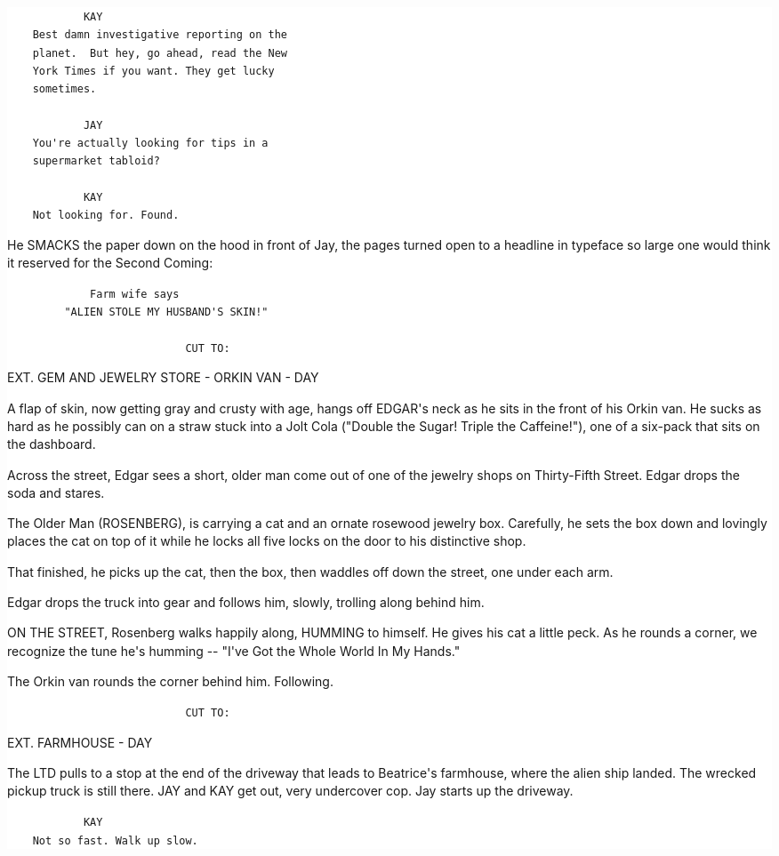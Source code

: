 				KAY
		Best damn investigative reporting on the
		planet.  But hey, go ahead, read the New
		York Times if you want. They get lucky
		sometimes.

				JAY
		You're actually looking for tips in a
		supermarket tabloid?

				KAY
		Not looking for. Found.

He SMACKS the paper down on the hood in front of Jay, the pages turned
open to a headline in typeface so large one would think it reserved for
the Second Coming:

			     Farm wife says
		     "ALIEN STOLE MY HUSBAND'S SKIN!"

								CUT TO:

EXT. GEM AND JEWELRY STORE - ORKIN VAN - DAY

A flap of skin, now getting gray and crusty with age, hangs off EDGAR's
neck as he sits in the front of his Orkin van. He sucks as hard as he
possibly can on a straw stuck into a Jolt Cola ("Double the Sugar! Triple
the Caffeine!"), one of a six-pack that sits on the dashboard.

Across the street, Edgar sees a short, older man come out of one of the
jewelry shops on Thirty-Fifth Street. Edgar drops the soda and stares.

The Older Man (ROSENBERG), is carrying a cat and an ornate rosewood
jewelry box. Carefully, he sets the box down and lovingly places the cat
on top of it while he locks all five locks on the door to his distinctive
shop.

That finished, he picks up the cat, then the box, then waddles off down
the street, one under each arm.

Edgar drops the truck into gear and follows him, slowly, trolling along
behind him.

ON THE STREET, Rosenberg walks happily along, HUMMING to himself. He gives
his cat a little peck. As he rounds a corner, we recognize the tune he's
humming -- "I've Got the Whole World In My Hands."

The Orkin van rounds the corner behind him. Following.

								CUT TO:

EXT. FARMHOUSE - DAY

The LTD pulls to a stop at the end of the driveway that leads to
Beatrice's farmhouse, where the alien ship landed. The wrecked pickup
truck is still there. JAY and KAY get out, very undercover cop. Jay starts
up the driveway.

				KAY
		Not so fast. Walk up slow.
